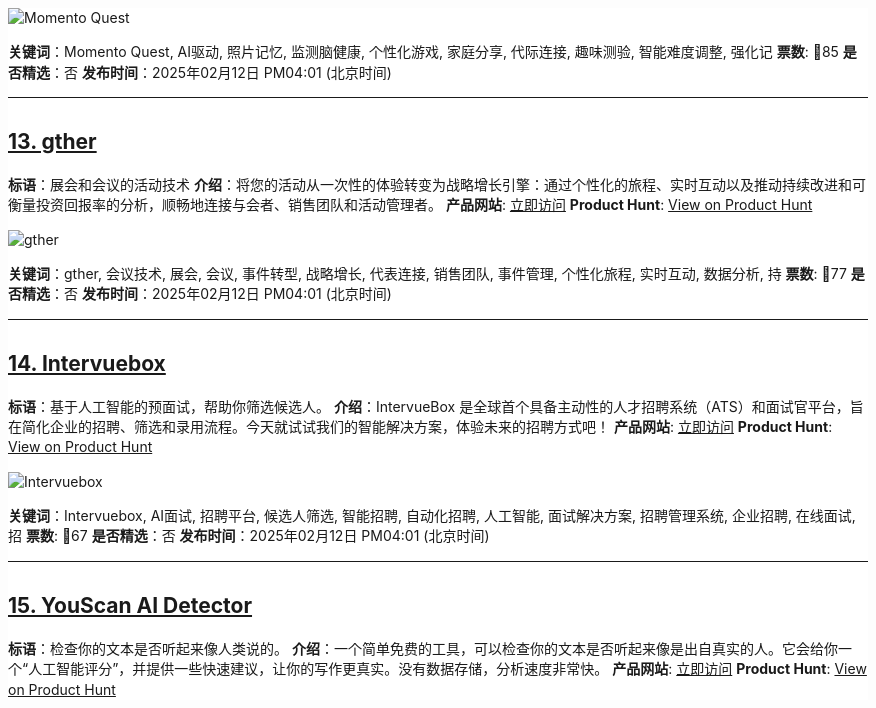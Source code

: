 ![Momento Quest](https://ph-files.imgix.net/d6e29d83-aa12-4e30-993f-9dc1909acdf5.png?auto=format&fit=crop&frame=1&h=512&w=1024)

**关键词**：Momento Quest, AI驱动, 照片记忆, 监测脑健康, 个性化游戏, 家庭分享, 代际连接, 趣味测验, 智能难度调整, 强化记
**票数**: 🔺85
**是否精选**：否
**发布时间**：2025年02月12日 PM04:01 (北京时间)

---

## [13. gther](https://www.producthunt.com/posts/gther?utm_campaign=producthunt-api&utm_medium=api-v2&utm_source=Application%3A+decohack+%28ID%3A+131684%29)
**标语**：展会和会议的活动技术
**介绍**：将您的活动从一次性的体验转变为战略增长引擎：通过个性化的旅程、实时互动以及推动持续改进和可衡量投资回报率的分析，顺畅地连接与会者、销售团队和活动管理者。
**产品网站**: [立即访问](https://www.producthunt.com/r/ZG55HJUHYPB5UV?utm_campaign=producthunt-api&utm_medium=api-v2&utm_source=Application%3A+decohack+%28ID%3A+131684%29)
**Product Hunt**: [View on Product Hunt](https://www.producthunt.com/posts/gther?utm_campaign=producthunt-api&utm_medium=api-v2&utm_source=Application%3A+decohack+%28ID%3A+131684%29)

![gther](https://ph-files.imgix.net/e18aa4c0-027a-4f90-a365-b2a955c53403.png?auto=format&fit=crop&frame=1&h=512&w=1024)

**关键词**：gther, 会议技术, 展会, 会议, 事件转型, 战略增长, 代表连接, 销售团队, 事件管理, 个性化旅程, 实时互动, 数据分析, 持
**票数**: 🔺77
**是否精选**：否
**发布时间**：2025年02月12日 PM04:01 (北京时间)

---

## [14. Intervuebox](https://www.producthunt.com/posts/intervuebox?utm_campaign=producthunt-api&utm_medium=api-v2&utm_source=Application%3A+decohack+%28ID%3A+131684%29)
**标语**：基于人工智能的预面试，帮助你筛选候选人。
**介绍**：IntervueBox 是全球首个具备主动性的人才招聘系统（ATS）和面试官平台，旨在简化企业的招聘、筛选和录用流程。今天就试试我们的智能解决方案，体验未来的招聘方式吧！
**产品网站**: [立即访问](https://www.producthunt.com/r/C64HOHX327ZDMM?utm_campaign=producthunt-api&utm_medium=api-v2&utm_source=Application%3A+decohack+%28ID%3A+131684%29)
**Product Hunt**: [View on Product Hunt](https://www.producthunt.com/posts/intervuebox?utm_campaign=producthunt-api&utm_medium=api-v2&utm_source=Application%3A+decohack+%28ID%3A+131684%29)

![Intervuebox](https://ph-files.imgix.net/d67bba32-953a-4bc3-9d11-981bf7ce8052.png?auto=format&fit=crop&frame=1&h=512&w=1024)

**关键词**：Intervuebox, AI面试, 招聘平台, 候选人筛选, 智能招聘, 自动化招聘, 人工智能, 面试解决方案, 招聘管理系统, 企业招聘, 在线面试, 招
**票数**: 🔺67
**是否精选**：否
**发布时间**：2025年02月12日 PM04:01 (北京时间)

---

## [15. YouScan AI Detector](https://www.producthunt.com/posts/youscan-ai-detector?utm_campaign=producthunt-api&utm_medium=api-v2&utm_source=Application%3A+decohack+%28ID%3A+131684%29)
**标语**：检查你的文本是否听起来像人类说的。
**介绍**：一个简单免费的工具，可以检查你的文本是否听起来像是出自真实的人。它会给你一个“人工智能评分”，并提供一些快速建议，让你的写作更真实。没有数据存储，分析速度非常快。
**产品网站**: [立即访问](https://www.producthunt.com/r/HRJ46XIQCV2YAS?utm_campaign=producthunt-api&utm_medium=api-v2&utm_source=Application%3A+decohack+%28ID%3A+131684%29)
**Product Hunt**: [View on Product Hunt](https://www.producthunt.com/posts/youscan-ai-detector?utm_campaign=producthunt-api&utm_medium=api-v2&utm_source=Application%3A+decohack+%28ID%3A+131684%29)

